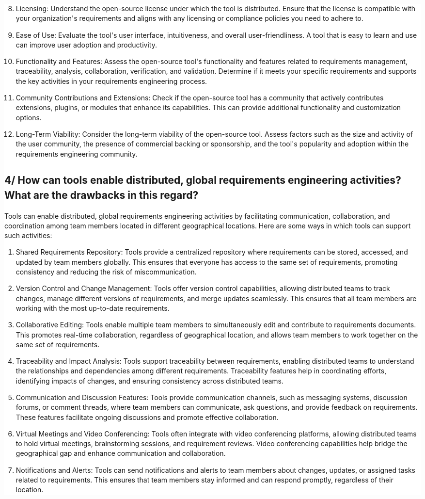 8. Licensing: Understand the open-source license under which the tool is distributed. Ensure that the license is compatible with your organization's requirements and aligns with any licensing or compliance policies you need to adhere to.

9. Ease of Use: Evaluate the tool's user interface, intuitiveness, and overall user-friendliness. A tool that is easy to learn and use can improve user adoption and productivity.

10. Functionality and Features: Assess the open-source tool's functionality and features related to requirements management, traceability, analysis, collaboration, verification, and validation. Determine if it meets your specific requirements and supports the key activities in your requirements engineering process.

11. Community Contributions and Extensions: Check if the open-source tool has a community that actively contributes extensions, plugins, or modules that enhance its capabilities. This can provide additional functionality and customization options.

12. Long-Term Viability: Consider the long-term viability of the open-source tool. Assess factors such as the size and activity of the user community, the presence of commercial backing or sponsorship, and the tool's popularity and adoption within the requirements engineering community.

## 4/ How can tools enable distributed, global requirements engineering activities? What are the drawbacks in this regard?

Tools can enable distributed, global requirements engineering activities by facilitating communication, collaboration, and coordination among team members located in different geographical locations. Here are some ways in which tools can support such activities:

1. Shared Requirements Repository: Tools provide a centralized repository where requirements can be stored, accessed, and updated by team members globally. This ensures that everyone has access to the same set of requirements, promoting consistency and reducing the risk of miscommunication.

2. Version Control and Change Management: Tools offer version control capabilities, allowing distributed teams to track changes, manage different versions of requirements, and merge updates seamlessly. This ensures that all team members are working with the most up-to-date requirements.

3. Collaborative Editing: Tools enable multiple team members to simultaneously edit and contribute to requirements documents. This promotes real-time collaboration, regardless of geographical location, and allows team members to work together on the same set of requirements.

4. Traceability and Impact Analysis: Tools support traceability between requirements, enabling distributed teams to understand the relationships and dependencies among different requirements. Traceability features help in coordinating efforts, identifying impacts of changes, and ensuring consistency across distributed teams.

5. Communication and Discussion Features: Tools provide communication channels, such as messaging systems, discussion forums, or comment threads, where team members can communicate, ask questions, and provide feedback on requirements. These features facilitate ongoing discussions and promote effective collaboration.

6. Virtual Meetings and Video Conferencing: Tools often integrate with video conferencing platforms, allowing distributed teams to hold virtual meetings, brainstorming sessions, and requirement reviews. Video conferencing capabilities help bridge the geographical gap and enhance communication and collaboration.

7. Notifications and Alerts: Tools can send notifications and alerts to team members about changes, updates, or assigned tasks related to requirements. This ensures that team members stay informed and can respond promptly, regardless of their location.
